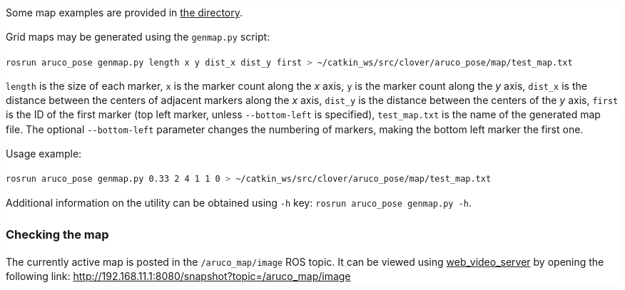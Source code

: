 Some map examples are provided in [the directory](https://github.com/CopterExpress/clover/tree/master/aruco_pose/map).

Grid maps may be generated using the `genmap.py` script:

```bash
rosrun aruco_pose genmap.py length x y dist_x dist_y first > ~/catkin_ws/src/clover/aruco_pose/map/test_map.txt
```

`length` is the size of each marker, `x` is the marker count along the *x* axis, `y` is the marker count along the *y* axis, `dist_x` is the distance between the centers of adjacent markers along the *x* axis, `dist_y` is the distance between the centers of the *y* axis, `first` is the ID of the first marker (top left marker, unless `--bottom-left` is specified), `test_map.txt` is the name of the generated map file. The optional `--bottom-left` parameter changes the numbering of markers, making the bottom left marker the first one.

Usage example:

```bash
rosrun aruco_pose genmap.py 0.33 2 4 1 1 0 > ~/catkin_ws/src/clover/aruco_pose/map/test_map.txt
```

Additional information on the utility can be obtained using `-h` key: `rosrun aruco_pose genmap.py -h`.



### Checking the map

The currently active map is posted in the `/aruco_map/image` ROS topic. It can be viewed using [web_video_server](web_video_server.md) by opening the following link: http://192.168.11.1:8080/snapshot?topic=/aruco_map/image
